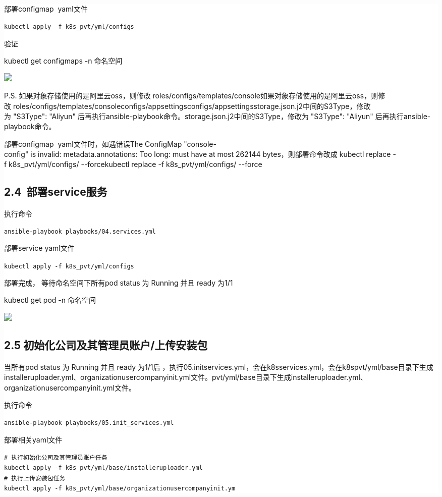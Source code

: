 部署configmap  yaml文件

```
kubectl apply -f k8s_pvt/yml/configs
```

验证

kubectl get configmaps -n 命名空间

<img width = '680'  src ="https://alidocs.oss-cn-zhangjiakou.aliyuncs.com/res/W4j6OJELjM2Dq3p8/img/8bb1f7b8-7b6d-4cfc-98eb-32e52a694cc2.png"/>

P.S. 如果对象存储使用的是阿里云oss，则修改 roles/configs/templates/console如果对象存储使用的是阿里云oss，则修改 roles/configs/templates/consoleconfigs/appsettingsconfigs/appsettingsstorage.json.j2中间的S3Type，修改为 "S3Type": "Aliyun" 后再执行ansible-playbook命令。storage.json.j2中间的S3Type，修改为 "S3Type": "Aliyun" 后再执行ansible-playbook命令。

部署configmap  yaml文件时，如遇错误The ConfigMap "console-config" is invalid: metadata.annotations: Too long: must have at most 262144 bytes，则部署命令改成 kubectl replace -f k8s_pvt/yml/configs/ --forcekubectl replace -f k8s_pvt/yml/configs/ --force

## 2.4  部署service服务

执行命令

```
ansible-playbook playbooks/04.services.yml
```

部署service yaml文件

```
kubectl apply -f k8s_pvt/yml/configs
```

部署完成， 等待命名空间下所有pod status 为 Running 并且 ready 为1/1

kubectl get pod -n 命名空间

![](https://alidocs.oss-cn-zhangjiakou.aliyuncs.com/res/W4j6OJELjM2Dq3p8/img/55aa17d6-84be-4ba1-bdf1-7d18eb2ac9b8.png)

## 2.5 初始化公司及其管理员账户/上传安装包

当所有pod status 为 Running 并且 ready 为1/1后 ，执行05.initservices.yml，会在k8sservices.yml，会在k8spvt/yml/base目录下生成installeruploader.yml、organizationusercompanyinit.yml文件。pvt/yml/base目录下生成installeruploader.yml、organizationusercompanyinit.yml文件。

执行命令

```
ansible-playbook playbooks/05.init_services.yml
```

部署相关yaml文件

```
# 执行初始化公司及其管理员账户任务
kubectl apply -f k8s_pvt/yml/base/installeruploader.yml
# 执行上传安装包任务
kubectl apply -f k8s_pvt/yml/base/organizationusercompanyinit.ym
```
